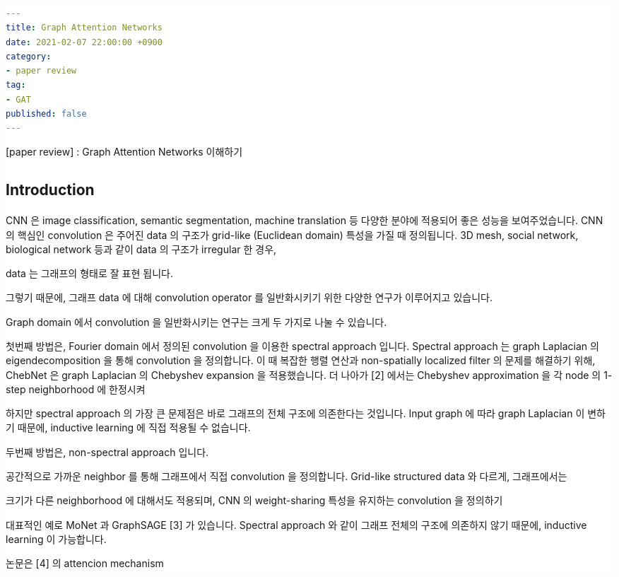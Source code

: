 ```yaml
---
title: Graph Attention Networks
date: 2021-02-07 22:00:00 +0900
category:
- paper review
tag:
- GAT
published: false
---
```


[paper review] : Graph Attention Networks 이해하기



## Introduction



CNN 은 image classification, semantic segmentation, machine translation 등 다양한 분야에 적용되어 좋은 성능을 보여주었습니다. CNN 의 핵심인 convolution 은 주어진 data 의 구조가 grid-like (Euclidean domain) 특성을 가질 때 정의됩니다. 3D mesh, social network, biological network 등과 같이 data 의 구조가 irregular 한 경우, 

 data 는 그래프의 형태로 잘 표현 됩니다. 

그렇기 때문에, 그래프 data 에 대해 convolution operator 를 일반화시키기 위한 다양한 연구가 이루어지고 있습니다.



Graph domain 에서 convolution 을 일반화시키는 연구는 크게 두 가지로 나눌 수 있습니다.



첫번째 방법은, Fourier domain 에서 정의된 convolution 을 이용한 spectral approach 입니다. Spectral approach 는 graph Laplacian 의 eigendecomposition 을 통해 convolution 을 정의합니다. 이 때 복잡한 행렬 연산과 non-spatially localized filter 의 문제를 해결하기 위해, ChebNet 은 graph Laplacian 의 Chebyshev expansion 을 적용했습니다. 더 나아가 [2] 에서는 Chebyshev approximation 을 각 node 의 1-step neighborhood 에 한정시켜 



하지만 spectral approach 의 가장 큰 문제점은 바로 그래프의 전체 구조에 의존한다는 것입니다. Input graph 에 따라 graph Laplacian 이 변하기 때문에, inductive learning 에 직접 적용될 수 없습니다.



두번째 방법은, non-spectral approach 입니다. 

공간적으로 가까운 neighbor 를 통해 그래프에서 직접 convolution 을 정의합니다. Grid-like structured data 와 다르게, 그래프에서는 



크기가 다른 neighborhood 에 대해서도 적용되며, CNN 의 weight-sharing 특성을 유지하는 convolution 을 정의하기 

대표적인 예로 MoNet 과 GraphSAGE [3] 가 있습니다. Spectral approach 와 같이 그래프 전체의 구조에 의존하지 않기 때문에, inductive learning 이 가능합니다.



논문은 [4] 의 attencion mechanism 




